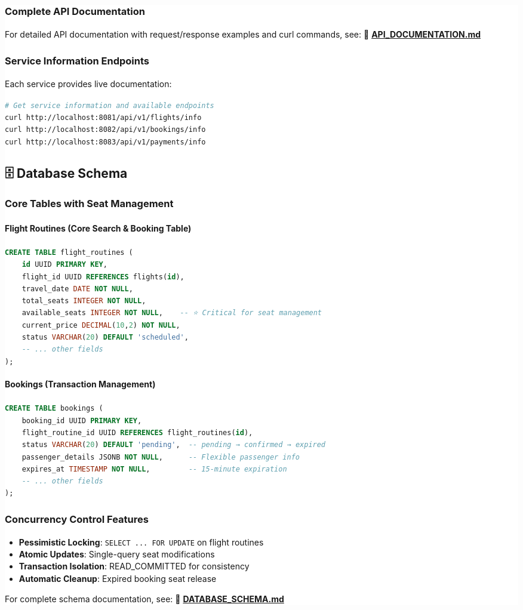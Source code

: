 ### **Complete API Documentation**
For detailed API documentation with request/response examples and curl commands, see:
📖 **[API_DOCUMENTATION.md](API_DOCUMENTATION.md)**

### **Service Information Endpoints**
Each service provides live documentation:
```bash
# Get service information and available endpoints
curl http://localhost:8081/api/v1/flights/info
curl http://localhost:8082/api/v1/bookings/info  
curl http://localhost:8083/api/v1/payments/info
```

## 🗄️ Database Schema

### **Core Tables with Seat Management**

#### **Flight Routines** (Core Search & Booking Table)
```sql
CREATE TABLE flight_routines (
    id UUID PRIMARY KEY,
    flight_id UUID REFERENCES flights(id),
    travel_date DATE NOT NULL,
    total_seats INTEGER NOT NULL,
    available_seats INTEGER NOT NULL,    -- ⭐ Critical for seat management
    current_price DECIMAL(10,2) NOT NULL,
    status VARCHAR(20) DEFAULT 'scheduled',
    -- ... other fields
);
```

#### **Bookings** (Transaction Management)
```sql
CREATE TABLE bookings (
    booking_id UUID PRIMARY KEY,
    flight_routine_id UUID REFERENCES flight_routines(id),
    status VARCHAR(20) DEFAULT 'pending',  -- pending → confirmed → expired
    passenger_details JSONB NOT NULL,      -- Flexible passenger info
    expires_at TIMESTAMP NOT NULL,         -- 15-minute expiration
    -- ... other fields
);
```

### **Concurrency Control Features**
- **Pessimistic Locking**: `SELECT ... FOR UPDATE` on flight routines
- **Atomic Updates**: Single-query seat modifications
- **Transaction Isolation**: READ_COMMITTED for consistency
- **Automatic Cleanup**: Expired booking seat release

For complete schema documentation, see: 📖 **[DATABASE_SCHEMA.md](DATABASE_SCHEMA.md)**
